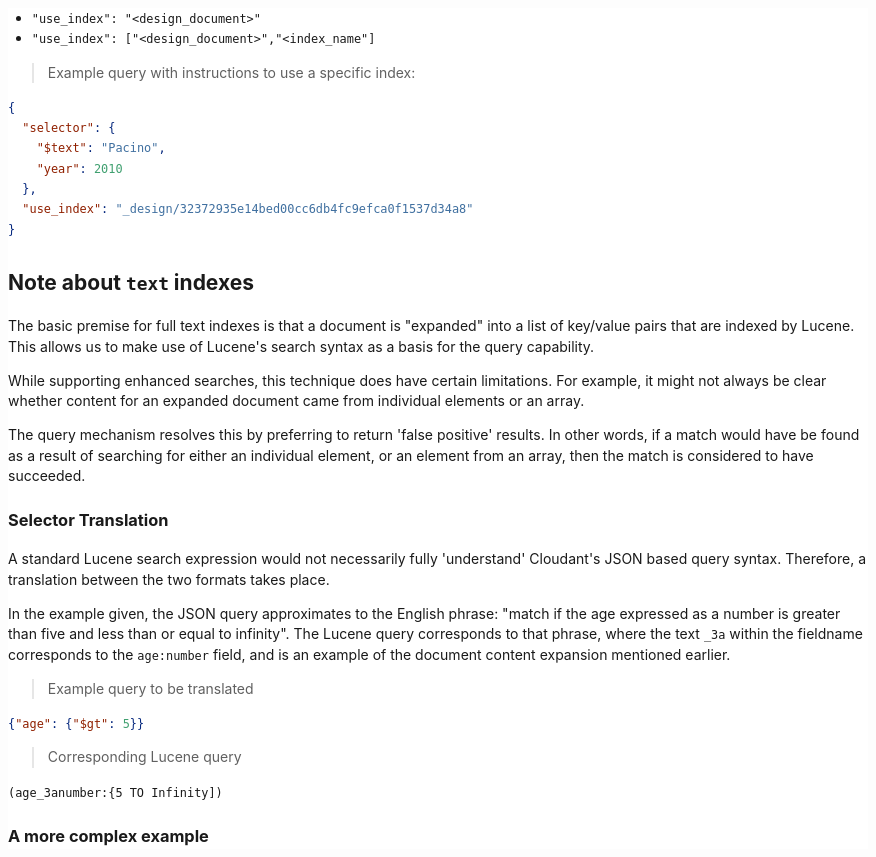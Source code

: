 -	`"use_index": "<design_document>"`
-	`"use_index": ["<design_document>","<index_name"]`

> Example query with instructions to use a specific index:

```json
{
  "selector": {
    "$text": "Pacino",
    "year": 2010
  },
  "use_index": "_design/32372935e14bed00cc6db4fc9efca0f1537d34a8"
}
```

## Note about `text` indexes

The basic premise for full text indexes is that a document is "expanded" into a list of key/value pairs that are indexed by Lucene.
This allows us to make use of Lucene's search syntax as a basis for the query capability.

While supporting enhanced searches, this technique does have certain limitations.
For example, it might not always be clear whether content for an expanded document came from individual elements or an array.

The query mechanism resolves this by preferring to return 'false positive' results.
In other words,
if a match would have be found as a result of searching for either an individual element,
or an element from an array,
then the match is considered to have succeeded.

### Selector Translation

A standard Lucene search expression would not necessarily fully 'understand' Cloudant's JSON based query syntax. Therefore, a translation between the two formats takes place.

In the example given,
the JSON query approximates to the English phrase:
"match if the age expressed as a number is greater than five and less than or equal to infinity".
The Lucene query corresponds to that phrase,
where the text `_3a` within the fieldname corresponds to the `age:number` field,
and is an example of the document content expansion mentioned earlier.

> Example query to be translated

```json
{"age": {"$gt": 5}}
```

> Corresponding Lucene query

```
(age_3anumber:{5 TO Infinity])
```

### A more complex example
